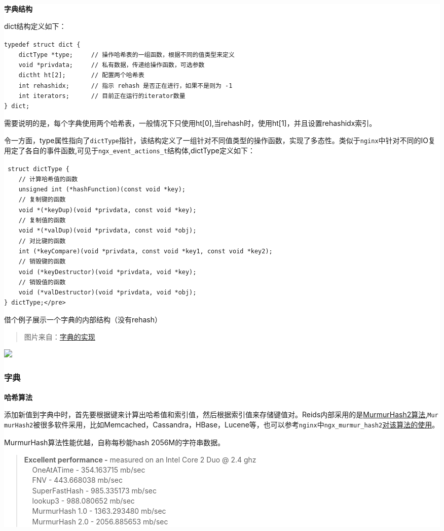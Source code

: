 **字典结构**

dict结构定义如下：

```
typedef struct dict {
    dictType *type;     // 操作哈希表的一组函数，根据不同的值类型来定义
    void *privdata;     // 私有数据，传递给操作函数，可选参数
    dictht ht[2];       // 配置两个哈希表
    int rehashidx;      // 指示 rehash 是否正在进行，如果不是则为 -1
    int iterators;      // 目前正在运行的iterator数量
} dict;
```

需要说明的是，每个字典使用两个哈希表，一般情况下只使用ht[0],当rehash时，使用ht[1]，并且设置rehashidx索引。

令一方面，type属性指向了`dictType`指针，该结构定义了一组针对不同值类型的操作函数，实现了多态性。类似于`nginx`中针对不同的IO复用定了各自的事件函数,可见于`ngx_event_actions_t`结构体,dictType定义如下：

```
 struct dictType {
    // 计算哈希值的函数
    unsigned int (*hashFunction)(const void *key);
    // 复制键的函数
    void *(*keyDup)(void *privdata, const void *key);
    // 复制值的函数
    void *(*valDup)(void *privdata, const void *obj);
    // 对比键的函数
    int (*keyCompare)(void *privdata, const void *key1, const void *key2);
    // 销毁键的函数
    void (*keyDestructor)(void *privdata, void *key);
    // 销毁值的函数
    void (*valDestructor)(void *privdata, void *obj);
} dictType;</pre>
```

借个例子展示一个字典的内部结构（没有rehash）

> 图片来自：[字典的实现](http://redisbook.com/preview/dict/datastruct.html)

[![](http://redisbook.com/_images/graphviz-e73003b166b90094c8c4b7abbc8d59f691f91e27.png)](http://redisbook.com/_images/graphviz-e73003b166b90094c8c4b7abbc8d59f691f91e27.png)

### 字典

**哈希算法**

添加新值到字典中时，首先要根据键来计算出哈希值和索引值，然后根据索引值来存储键值对。Reids内部采用的是[MurmurHash2算法](https://sites.google.com/site/murmurhash/),`MurmurHash2`被很多软件采用，比如Memcached，Cassandra，HBase，Lucene等，也可以参考`nginx`中`ngx_murmur_hash2`[对该算法的使用](https://github.com/jianfengye/nginx-1.0.14_comment/blob/master/src/core/ngx_murmurhash.c)。

MurmurHash算法性能优越，自称每秒能hash 2056M的字符串数据。

>**Excellent performance -** measured on an Intel Core 2 Duo @ 2.4 ghz  
>    OneAtATime - 354.163715 mb/sec  
>    FNV - 443.668038 mb/sec  
>    SuperFastHash - 985.335173 mb/sec  
>    lookup3 - 988.080652 mb/sec  
>    MurmurHash 1.0 - 1363.293480 mb/sec  
>    MurmurHash 2.0 - 2056.885653 mb/sec  
